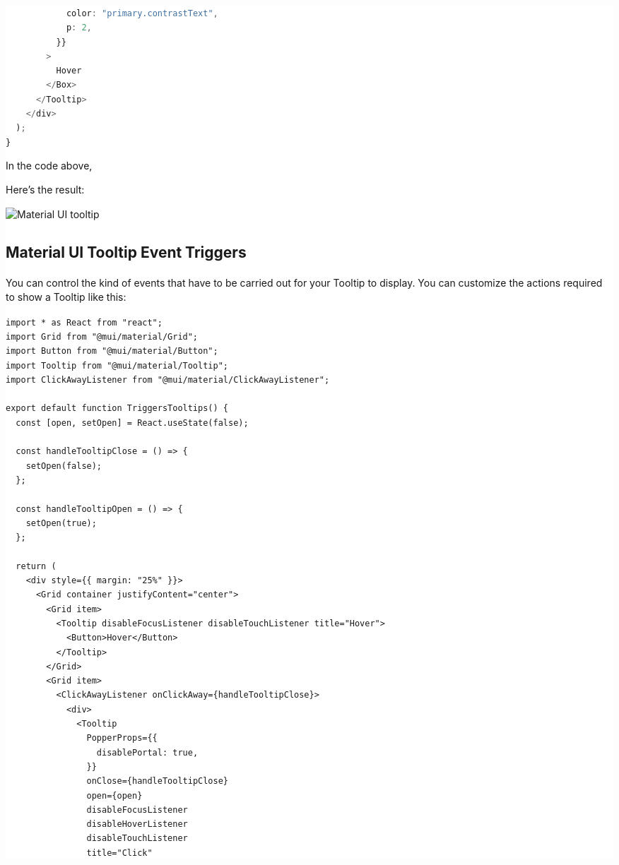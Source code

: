 ```ts
            color: "primary.contrastText",
            p: 2,
          }}
        >
          Hover
        </Box>
      </Tooltip>
    </div>
  );
}
```

In the code above,

Here’s the result:

<div className="centered-image"  >
   <img style={{alignSelf:"center"}}  src="https://refine.ams3.cdn.digitaloceanspaces.com/blog/2022-11-29-mui-tooltip/tooltip-6.gif"  alt="Material UI tooltip " />
</div>

## Material UI Tooltip Event Triggers

You can control the kind of events that have to be carried out for your Tooltip to display. You can customize the actions required to show a Tooltip like this:

```tsx
import * as React from "react";
import Grid from "@mui/material/Grid";
import Button from "@mui/material/Button";
import Tooltip from "@mui/material/Tooltip";
import ClickAwayListener from "@mui/material/ClickAwayListener";

export default function TriggersTooltips() {
  const [open, setOpen] = React.useState(false);

  const handleTooltipClose = () => {
    setOpen(false);
  };

  const handleTooltipOpen = () => {
    setOpen(true);
  };

  return (
    <div style={{ margin: "25%" }}>
      <Grid container justifyContent="center">
        <Grid item>
          <Tooltip disableFocusListener disableTouchListener title="Hover">
            <Button>Hover</Button>
          </Tooltip>
        </Grid>
        <Grid item>
          <ClickAwayListener onClickAway={handleTooltipClose}>
            <div>
              <Tooltip
                PopperProps={{
                  disablePortal: true,
                }}
                onClose={handleTooltipClose}
                open={open}
                disableFocusListener
                disableHoverListener
                disableTouchListener
                title="Click"
```

  [`& .${tooltipClasses.tooltip}`]: {
  [`& .${tooltipClasses.tooltip}`]: {
